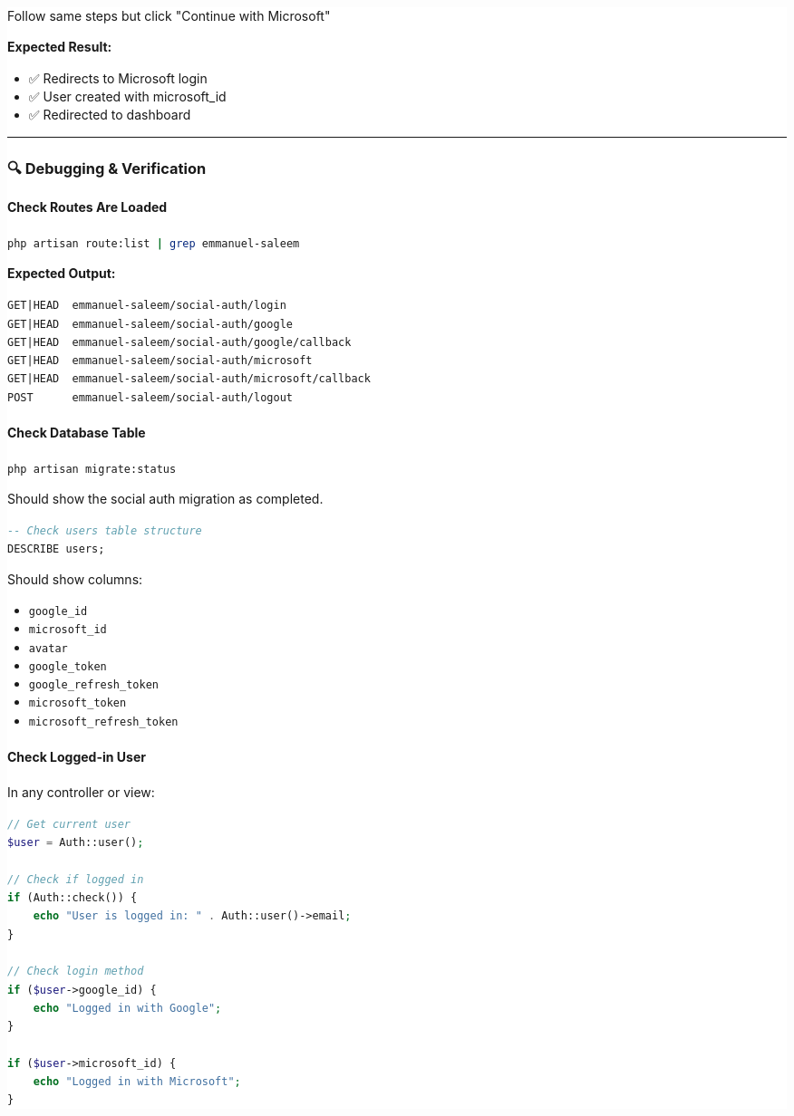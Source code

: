 Follow same steps but click "Continue with Microsoft"

**Expected Result:**
- ✅ Redirects to Microsoft login
- ✅ User created with microsoft_id
- ✅ Redirected to dashboard

---

### 🔍 Debugging & Verification

#### **Check Routes Are Loaded**

```bash
php artisan route:list | grep emmanuel-saleem
```

**Expected Output:**
```
GET|HEAD  emmanuel-saleem/social-auth/login
GET|HEAD  emmanuel-saleem/social-auth/google
GET|HEAD  emmanuel-saleem/social-auth/google/callback
GET|HEAD  emmanuel-saleem/social-auth/microsoft
GET|HEAD  emmanuel-saleem/social-auth/microsoft/callback
POST      emmanuel-saleem/social-auth/logout
```

#### **Check Database Table**

```bash
php artisan migrate:status
```

Should show the social auth migration as completed.

```sql
-- Check users table structure
DESCRIBE users;
```

Should show columns:
- `google_id`
- `microsoft_id`
- `avatar`
- `google_token`
- `google_refresh_token`
- `microsoft_token`
- `microsoft_refresh_token`

#### **Check Logged-in User**

In any controller or view:

```php
// Get current user
$user = Auth::user();

// Check if logged in
if (Auth::check()) {
    echo "User is logged in: " . Auth::user()->email;
}

// Check login method
if ($user->google_id) {
    echo "Logged in with Google";
}

if ($user->microsoft_id) {
    echo "Logged in with Microsoft";
}
```